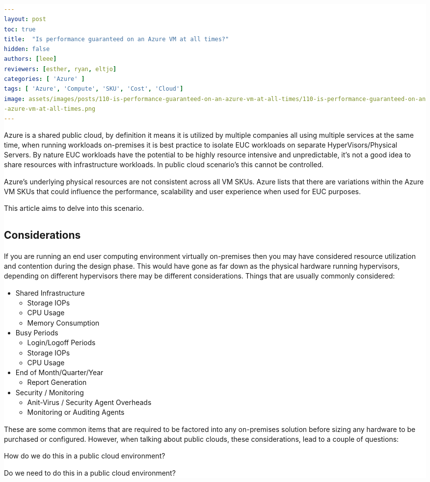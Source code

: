 ```yaml
---
layout: post
toc: true
title:  "Is performance guaranteed on an Azure VM at all times?"
hidden: false
authors: [leee]
reviewers: [esther, ryan, eltjo]
categories: [ 'Azure' ]
tags: [ 'Azure', 'Compute', 'SKU', 'Cost', 'Cloud']
image: assets/images/posts/110-is-performance-guaranteed-on-an-azure-vm-at-all-times/110-is-performance-guaranteed-on-an-azure-vm-at-all-times.png
---
```

Azure is a shared public cloud, by definition it means it is utilized by multiple companies all using multiple services at the same time, when running workloads on-premises it is best practice to isolate EUC workloads on separate HyperVisors/Physical Servers. By nature EUC workloads have the potential to be highly resource intensive and unpredictable, it’s not a good idea to share resources with infrastructure workloads. In public cloud scenario’s this cannot be controlled.

Azure’s underlying physical resources are not consistent across all VM SKUs. Azure lists that there are variations within the Azure VM SKUs that could influence the performance, scalability and user experience when used for EUC purposes.

This article aims to delve into this scenario.

## Considerations
If you are running an end user computing environment virtually on-premises then you may have considered resource utilization and contention during the design phase. This would have gone as far down as the physical hardware running hypervisors, depending on different hypervisors there may be different considerations. Things that are usually commonly considered:

- Shared Infrastructure 
  - Storage IOPs
  - CPU Usage
  - Memory Consumption
- Busy Periods
  - Login/Logoff Periods
   - Storage IOPs
   - CPU Usage
 - End of Month/Quarter/Year
   - Report Generation
- Security / Monitoring
  - Anit-Virus / Security Agent Overheads
  - Monitoring or Auditing Agents

These are some common items that are required to be factored into any on-premises solution before sizing any hardware to be purchased or configured. However, when talking about public clouds, these considerations, lead to a couple of questions:

How do we do this in a public cloud environment?

Do we need to do this in a public cloud environment?
